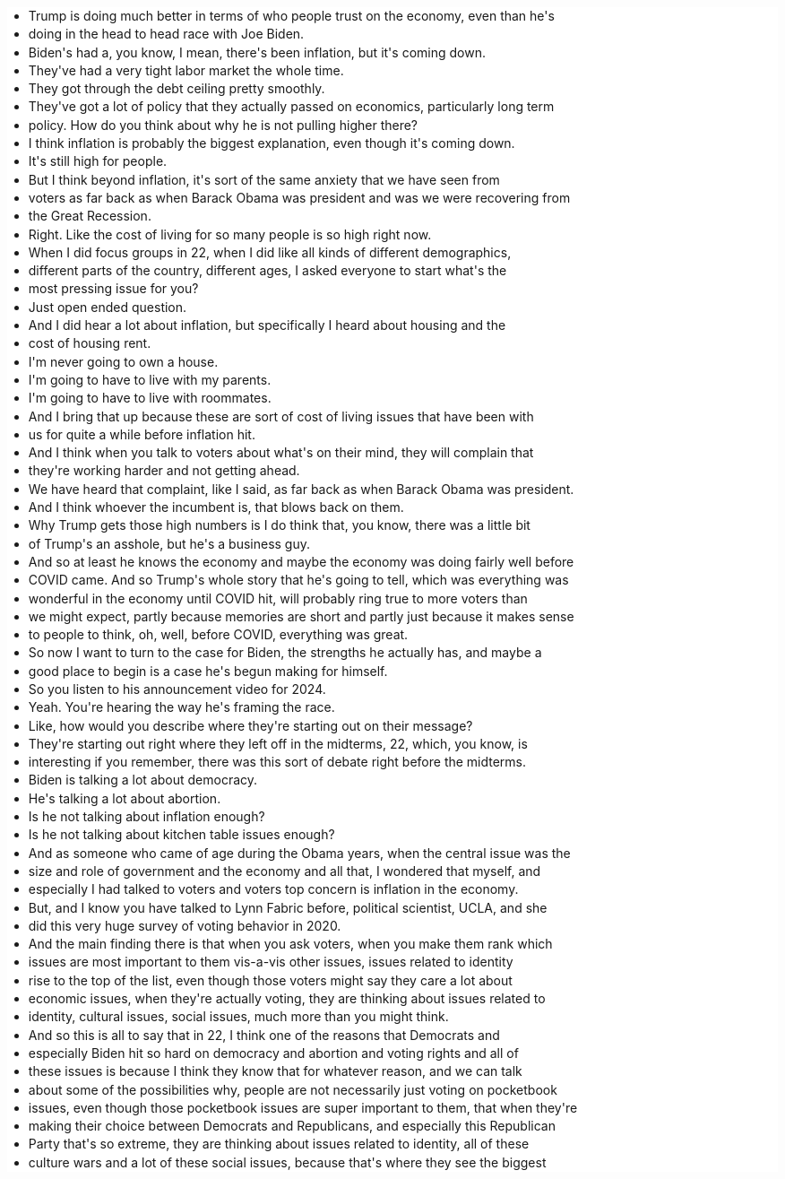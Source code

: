 *  Trump is doing much better in terms of who people trust on the economy, even than he's
*  doing in the head to head race with Joe Biden.
*  Biden's had a, you know, I mean, there's been inflation, but it's coming down.
*  They've had a very tight labor market the whole time.
*  They got through the debt ceiling pretty smoothly.
*  They've got a lot of policy that they actually passed on economics, particularly long term
*  policy. How do you think about why he is not pulling higher there?
*  I think inflation is probably the biggest explanation, even though it's coming down.
*  It's still high for people.
*  But I think beyond inflation, it's sort of the same anxiety that we have seen from
*  voters as far back as when Barack Obama was president and was we were recovering from
*  the Great Recession.
*  Right. Like the cost of living for so many people is so high right now.
*  When I did focus groups in 22, when I did like all kinds of different demographics,
*  different parts of the country, different ages, I asked everyone to start what's the
*  most pressing issue for you?
*  Just open ended question.
*  And I did hear a lot about inflation, but specifically I heard about housing and the
*  cost of housing rent.
*  I'm never going to own a house.
*  I'm going to have to live with my parents.
*  I'm going to have to live with roommates.
*  And I bring that up because these are sort of cost of living issues that have been with
*  us for quite a while before inflation hit.
*  And I think when you talk to voters about what's on their mind, they will complain that
*  they're working harder and not getting ahead.
*  We have heard that complaint, like I said, as far back as when Barack Obama was president.
*  And I think whoever the incumbent is, that blows back on them.
*  Why Trump gets those high numbers is I do think that, you know, there was a little bit
*  of Trump's an asshole, but he's a business guy.
*  And so at least he knows the economy and maybe the economy was doing fairly well before
*  COVID came. And so Trump's whole story that he's going to tell, which was everything was
*  wonderful in the economy until COVID hit, will probably ring true to more voters than
*  we might expect, partly because memories are short and partly just because it makes sense
*  to people to think, oh, well, before COVID, everything was great.
*  So now I want to turn to the case for Biden, the strengths he actually has, and maybe a
*  good place to begin is a case he's begun making for himself.
*  So you listen to his announcement video for 2024.
*  Yeah. You're hearing the way he's framing the race.
*  Like, how would you describe where they're starting out on their message?
*  They're starting out right where they left off in the midterms, 22, which, you know, is
*  interesting if you remember, there was this sort of debate right before the midterms.
*  Biden is talking a lot about democracy.
*  He's talking a lot about abortion.
*  Is he not talking about inflation enough?
*  Is he not talking about kitchen table issues enough?
*  And as someone who came of age during the Obama years, when the central issue was the
*  size and role of government and the economy and all that, I wondered that myself, and
*  especially I had talked to voters and voters top concern is inflation in the economy.
*  But, and I know you have talked to Lynn Fabric before, political scientist, UCLA, and she
*  did this very huge survey of voting behavior in 2020.
*  And the main finding there is that when you ask voters, when you make them rank which
*  issues are most important to them vis-a-vis other issues, issues related to identity
*  rise to the top of the list, even though those voters might say they care a lot about
*  economic issues, when they're actually voting, they are thinking about issues related to
*  identity, cultural issues, social issues, much more than you might think.
*  And so this is all to say that in 22, I think one of the reasons that Democrats and
*  especially Biden hit so hard on democracy and abortion and voting rights and all of
*  these issues is because I think they know that for whatever reason, and we can talk
*  about some of the possibilities why, people are not necessarily just voting on pocketbook
*  issues, even though those pocketbook issues are super important to them, that when they're
*  making their choice between Democrats and Republicans, and especially this Republican
*  Party that's so extreme, they are thinking about issues related to identity, all of these
*  culture wars and a lot of these social issues, because that's where they see the biggest
